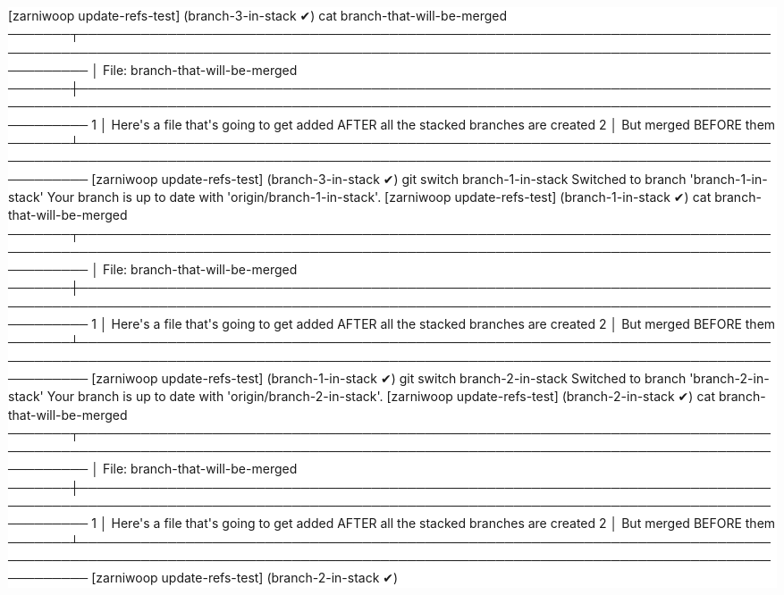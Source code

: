 ```

```
[zarniwoop update-refs-test] (branch-3-in-stack ✔) cat branch-that-will-be-merged
───────┬─────────────────────────────────────────────────────────────────────────────────────────────────────────────────────────────────────────────────────────────────────────────
       │ File: branch-that-will-be-merged
───────┼─────────────────────────────────────────────────────────────────────────────────────────────────────────────────────────────────────────────────────────────────────────────
   1   │ Here's a file that's going to get added AFTER all the stacked branches are created
   2   │ But merged BEFORE them
───────┴─────────────────────────────────────────────────────────────────────────────────────────────────────────────────────────────────────────────────────────────────────────────
[zarniwoop update-refs-test] (branch-3-in-stack ✔) git switch branch-1-in-stack
Switched to branch 'branch-1-in-stack'
Your branch is up to date with 'origin/branch-1-in-stack'.
[zarniwoop update-refs-test] (branch-1-in-stack ✔) cat branch-that-will-be-merged
───────┬─────────────────────────────────────────────────────────────────────────────────────────────────────────────────────────────────────────────────────────────────────────────
       │ File: branch-that-will-be-merged
───────┼─────────────────────────────────────────────────────────────────────────────────────────────────────────────────────────────────────────────────────────────────────────────
   1   │ Here's a file that's going to get added AFTER all the stacked branches are created
   2   │ But merged BEFORE them
───────┴─────────────────────────────────────────────────────────────────────────────────────────────────────────────────────────────────────────────────────────────────────────────
[zarniwoop update-refs-test] (branch-1-in-stack ✔) git switch branch-2-in-stack
Switched to branch 'branch-2-in-stack'
Your branch is up to date with 'origin/branch-2-in-stack'.
[zarniwoop update-refs-test] (branch-2-in-stack ✔) cat branch-that-will-be-merged
───────┬─────────────────────────────────────────────────────────────────────────────────────────────────────────────────────────────────────────────────────────────────────────────
       │ File: branch-that-will-be-merged
───────┼─────────────────────────────────────────────────────────────────────────────────────────────────────────────────────────────────────────────────────────────────────────────
   1   │ Here's a file that's going to get added AFTER all the stacked branches are created
   2   │ But merged BEFORE them
───────┴─────────────────────────────────────────────────────────────────────────────────────────────────────────────────────────────────────────────────────────────────────────────
[zarniwoop update-refs-test] (branch-2-in-stack ✔)
```
